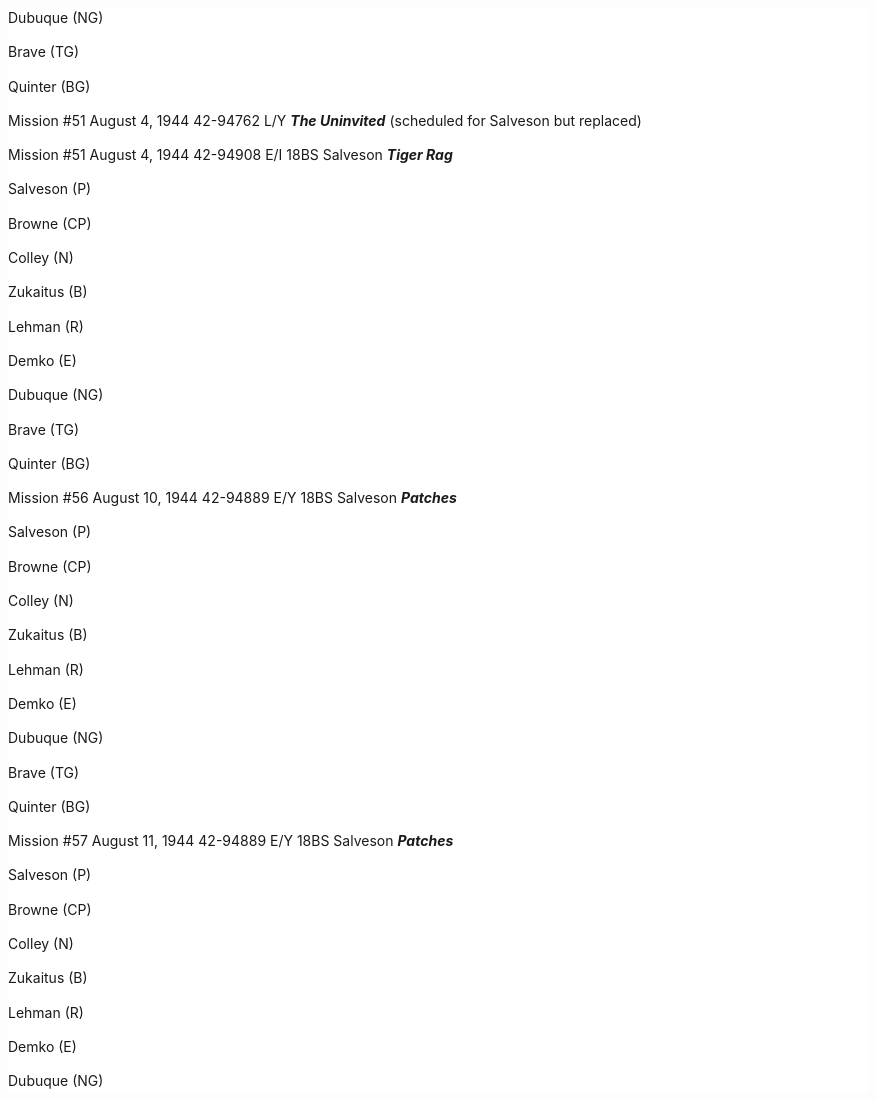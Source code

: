 Dubuque (NG)

Brave (TG)

Quinter (BG)

Mission #51 August 4, 1944 42-94762 L/Y ***The Uninvited***
(scheduled for Salveson but replaced) 

Mission #51 August 4, 1944 42-94908 E/I 18BS Salveson ***Tiger
Rag***

Salveson (P)

Browne (CP)

Colley (N)

Zukaitus (B)

Lehman (R)

Demko (E)

Dubuque (NG)

Brave (TG)

Quinter (BG)

Mission #56 August 10, 1944 42-94889 E/Y 18BS Salveson ***Patches***

Salveson (P)

Browne (CP)

Colley (N)

Zukaitus (B)

Lehman (R)

Demko (E)

Dubuque (NG)

Brave (TG)

Quinter (BG)

Mission #57 August 11, 1944 42-94889 E/Y 18BS Salveson ***Patches***

Salveson (P)

Browne (CP)

Colley (N)

Zukaitus (B)

Lehman (R)

Demko (E)

Dubuque (NG)
